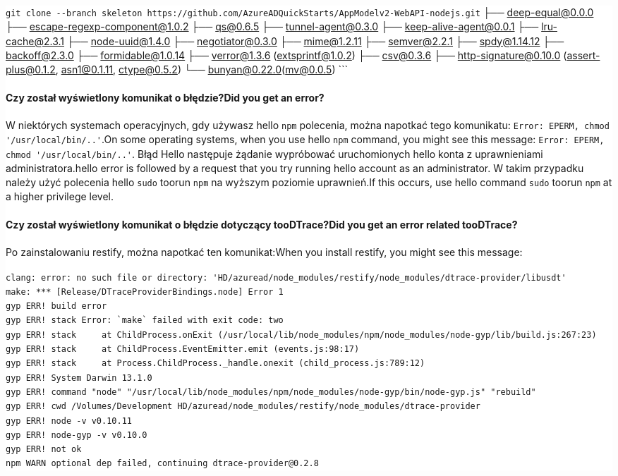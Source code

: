 ```git clone --branch skeleton https://github.com/AzureADQuickStarts/AppModelv2-WebAPI-nodejs.git```
    ├── deep-equal@0.0.0
    ├── escape-regexp-component@1.0.2
    ├── qs@0.6.5
    ├── tunnel-agent@0.3.0
    ├── keep-alive-agent@0.0.1
    ├── lru-cache@2.3.1
    ├── node-uuid@1.4.0
    ├── negotiator@0.3.0
    ├── mime@1.2.11
    ├── semver@2.2.1
    ├── spdy@1.14.12
    ├── backoff@2.3.0
    ├── formidable@1.0.14
    ├── verror@1.3.6 (extsprintf@1.0.2)
    ├── csv@0.3.6
    ├── http-signature@0.10.0 (assert-plus@0.1.2, asn1@0.1.11, ctype@0.5.2)
    └── bunyan@0.22.0(mv@0.0.5)
    ```

#### <a name="did-you-get-an-error"></a><span data-ttu-id="b36fa-140">Czy został wyświetlony komunikat o błędzie?</span><span class="sxs-lookup"><span data-stu-id="b36fa-140">Did you get an error?</span></span>
<span data-ttu-id="b36fa-141">W niektórych systemach operacyjnych, gdy używasz hello `npm` polecenia, można napotkać tego komunikatu: `Error: EPERM, chmod '/usr/local/bin/..'`.</span><span class="sxs-lookup"><span data-stu-id="b36fa-141">On some operating systems, when you use hello `npm` command, you might see this message: `Error: EPERM, chmod '/usr/local/bin/..'`.</span></span> <span data-ttu-id="b36fa-142">Błąd Hello następuje żądanie wypróbować uruchomionych hello konta z uprawnieniami administratora.</span><span class="sxs-lookup"><span data-stu-id="b36fa-142">hello error is followed by a request that you try running hello account as an administrator.</span></span> <span data-ttu-id="b36fa-143">W takim przypadku należy użyć polecenia hello `sudo` toorun `npm` na wyższym poziomie uprawnień.</span><span class="sxs-lookup"><span data-stu-id="b36fa-143">If this occurs, use hello command `sudo` toorun `npm` at a higher privilege level.</span></span>

#### <a name="did-you-get-an-error-related-toodtrace"></a><span data-ttu-id="b36fa-144">Czy został wyświetlony komunikat o błędzie dotyczący tooDTrace?</span><span class="sxs-lookup"><span data-stu-id="b36fa-144">Did you get an error related tooDTrace?</span></span>
<span data-ttu-id="b36fa-145">Po zainstalowaniu restify, można napotkać ten komunikat:</span><span class="sxs-lookup"><span data-stu-id="b36fa-145">When you install restify, you might see this message:</span></span>

```Shell
clang: error: no such file or directory: 'HD/azuread/node_modules/restify/node_modules/dtrace-provider/libusdt'
make: *** [Release/DTraceProviderBindings.node] Error 1
gyp ERR! build error
gyp ERR! stack Error: `make` failed with exit code: two
gyp ERR! stack     at ChildProcess.onExit (/usr/local/lib/node_modules/npm/node_modules/node-gyp/lib/build.js:267:23)
gyp ERR! stack     at ChildProcess.EventEmitter.emit (events.js:98:17)
gyp ERR! stack     at Process.ChildProcess._handle.onexit (child_process.js:789:12)
gyp ERR! System Darwin 13.1.0
gyp ERR! command "node" "/usr/local/lib/node_modules/npm/node_modules/node-gyp/bin/node-gyp.js" "rebuild"
gyp ERR! cwd /Volumes/Development HD/azuread/node_modules/restify/node_modules/dtrace-provider
gyp ERR! node -v v0.10.11
gyp ERR! node-gyp -v v0.10.0
gyp ERR! not ok
npm WARN optional dep failed, continuing dtrace-provider@0.2.8
```
